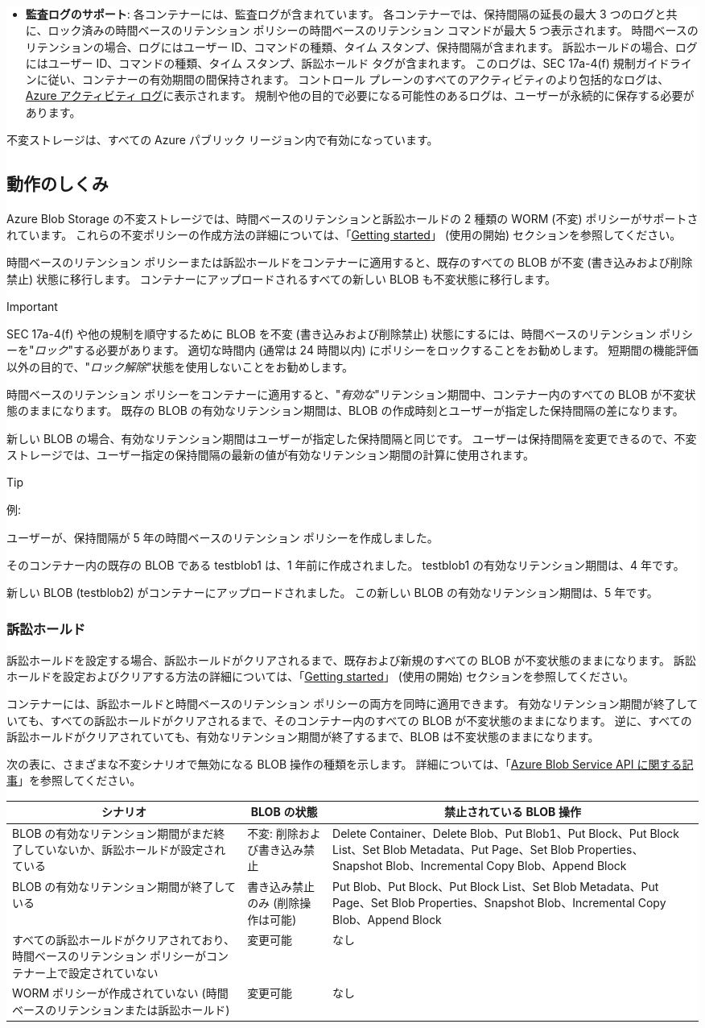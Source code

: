 - **監査ログのサポート**: 各コンテナーには、監査ログが含まれています。 各コンテナーでは、保持間隔の延長の最大 3 つのログと共に、ロック済みの時間ベースのリテンション ポリシーの時間ベースのリテンション コマンドが最大 5 つ表示されます。 時間ベースのリテンションの場合、ログにはユーザー ID、コマンドの種類、タイム スタンプ、保持間隔が含まれます。 訴訟ホールドの場合、ログにはユーザー ID、コマンドの種類、タイム スタンプ、訴訟ホールド タグが含まれます。 このログは、SEC 17a-4(f) 規制ガイドラインに従い、コンテナーの有効期間の間保持されます。 コントロール プレーンのすべてのアクティビティのより包括的なログは、[Azure アクティビティ ログ](https://docs.microsoft.com/azure/monitoring-and-diagnostics/monitoring-overview-activity-logs)に表示されます。 規制や他の目的で必要になる可能性のあるログは、ユーザーが永続的に保存する必要があります。

不変ストレージは、すべての Azure パブリック リージョン内で有効になっています。

## <a name="how-it-works"></a>動作のしくみ

Azure Blob Storage の不変ストレージでは、時間ベースのリテンションと訴訟ホールドの 2 種類の WORM (不変) ポリシーがサポートされています。 これらの不変ポリシーの作成方法の詳細については、「[Getting started](#Getting-started)」 (使用の開始) セクションを参照してください。

時間ベースのリテンション ポリシーまたは訴訟ホールドをコンテナーに適用すると、既存のすべての BLOB が不変 (書き込みおよび削除禁止) 状態に移行します。 コンテナーにアップロードされるすべての新しい BLOB も不変状態に移行します。

> [!IMPORTANT]
> SEC 17a-4(f) や他の規制を順守するために BLOB を不変 (書き込みおよび削除禁止) 状態にするには、時間ベースのリテンション ポリシーを"*ロック*"する必要があります。 適切な時間内 (通常は 24 時間以内) にポリシーをロックすることをお勧めします。 短期間の機能評価以外の目的で、"*ロック解除*"状態を使用しないことをお勧めします。

時間ベースのリテンション ポリシーをコンテナーに適用すると、"*有効な*"リテンション期間中、コンテナー内のすべての BLOB が不変状態のままになります。 既存の BLOB の有効なリテンション期間は、BLOB の作成時刻とユーザーが指定した保持間隔の差になります。 

新しい BLOB の場合、有効なリテンション期間はユーザーが指定した保持間隔と同じです。 ユーザーは保持間隔を変更できるので、不変ストレージでは、ユーザー指定の保持間隔の最新の値が有効なリテンション期間の計算に使用されます。

> [!TIP]
> 例:
> 
> ユーザーが、保持間隔が 5 年の時間ベースのリテンション ポリシーを作成しました。
>
> そのコンテナー内の既存の BLOB である testblob1 は、1 年前に作成されました。 testblob1 の有効なリテンション期間は、4 年です。
>
> 新しい BLOB (testblob2) がコンテナーにアップロードされました。 この新しい BLOB の有効なリテンション期間は、5 年です。

### <a name="legal-holds"></a>訴訟ホールド

訴訟ホールドを設定する場合、訴訟ホールドがクリアされるまで、既存および新規のすべての BLOB が不変状態のままになります。 訴訟ホールドを設定およびクリアする方法の詳細については、「[Getting started](#Getting-started)」 (使用の開始) セクションを参照してください。

コンテナーには、訴訟ホールドと時間ベースのリテンション ポリシーの両方を同時に適用できます。 有効なリテンション期間が終了していても、すべての訴訟ホールドがクリアされるまで、そのコンテナー内のすべての BLOB が不変状態のままになります。 逆に、すべての訴訟ホールドがクリアされていても、有効なリテンション期間が終了するまで、BLOB は不変状態のままになります。

次の表に、さまざまな不変シナリオで無効になる BLOB 操作の種類を示します。 詳細については、「[Azure Blob Service API に関する記事](https://docs.microsoft.com/rest/api/storageservices/blob-service-rest-api)」を参照してください。

|シナリオ  |BLOB の状態  |禁止されている BLOB 操作  |
|---------|---------|---------|
|BLOB の有効なリテンション期間がまだ終了していないか、訴訟ホールドが設定されている     |不変: 削除および書き込み禁止         |Delete Container、Delete Blob、Put Blob1、Put Block、Put Block List、Set Blob Metadata、Put Page、Set Blob Properties、Snapshot Blob、Incremental Copy Blob、Append Block         |
|BLOB の有効なリテンション期間が終了している     |書き込み禁止のみ (削除操作は可能)         |Put Blob、Put Block、Put Block List、Set Blob Metadata、Put Page、Set Blob Properties、Snapshot Blob、Incremental Copy Blob、Append Block         |
|すべての訴訟ホールドがクリアされており、時間ベースのリテンション ポリシーがコンテナー上で設定されていない     |変更可能         |なし         |
|WORM ポリシーが作成されていない (時間ベースのリテンションまたは訴訟ホールド)     |変更可能         |なし         |

